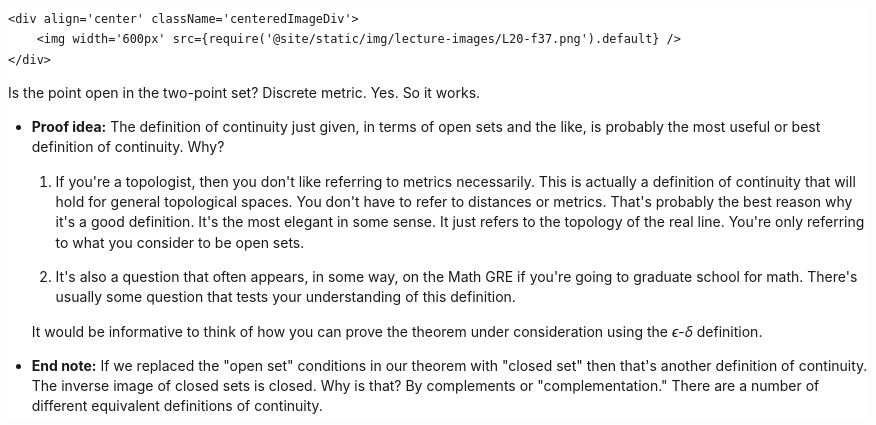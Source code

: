 	<div align='center' className='centeredImageDiv'>
		<img width='600px' src={require('@site/static/img/lecture-images/L20-f37.png').default} />
	</div>

  Is the point open in the two-point set? Discrete metric. Yes. So it works.

- **Proof idea:** The definition of continuity just given, in terms of open sets and the like, is probably the most useful or best definition of continuity. Why? 

  1. If you're a topologist, then you don't like referring to metrics necessarily. This is actually a definition of continuity that will hold for general topological spaces. You don't have to refer to distances or metrics. That's probably the best reason why it's a good definition. It's the most elegant in some sense. It just refers to the topology of the real line. You're only referring to what you consider to be open sets. 
  
  2. It's also a question that often appears, in some way, on the Math GRE if you're going to graduate school for math. There's usually some question that tests your understanding of this definition. 

  It would be informative to think of how you can prove the theorem under consideration using the $\epsilon$-$\delta$ definition. 

- **End note:** If we replaced the "open set" conditions in our theorem with "closed set" then that's another definition of continuity. The inverse image of closed sets is closed. Why is that? By complements or "complementation." There are a number of different equivalent definitions of continuity.
